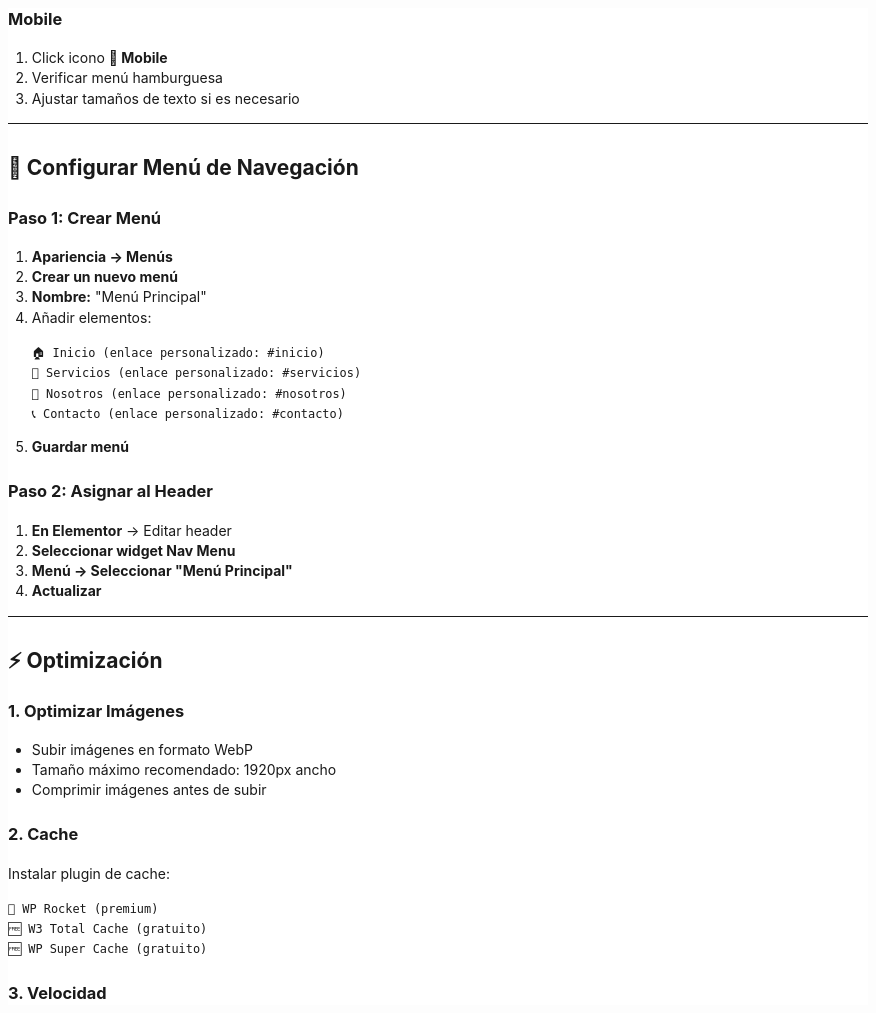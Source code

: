 ### Mobile
1. Click icono **📱 Mobile**
2. Verificar menú hamburguesa
3. Ajustar tamaños de texto si es necesario

---

## 🔗 Configurar Menú de Navegación

### Paso 1: Crear Menú

1. **Apariencia → Menús**
2. **Crear un nuevo menú**
3. **Nombre:** "Menú Principal"
4. Añadir elementos:
   ```
   🏠 Inicio (enlace personalizado: #inicio)
   🔧 Servicios (enlace personalizado: #servicios)  
   👥 Nosotros (enlace personalizado: #nosotros)
   📞 Contacto (enlace personalizado: #contacto)
   ```
5. **Guardar menú**

### Paso 2: Asignar al Header

1. **En Elementor** → Editar header
2. **Seleccionar widget Nav Menu**
3. **Menú → Seleccionar "Menú Principal"**
4. **Actualizar**

---

## ⚡ Optimización

### 1. Optimizar Imágenes

- Subir imágenes en formato WebP
- Tamaño máximo recomendado: 1920px ancho
- Comprimir imágenes antes de subir

### 2. Cache

Instalar plugin de cache:
```
🚀 WP Rocket (premium)
🆓 W3 Total Cache (gratuito)
🆓 WP Super Cache (gratuito)
```

### 3. Velocidad

